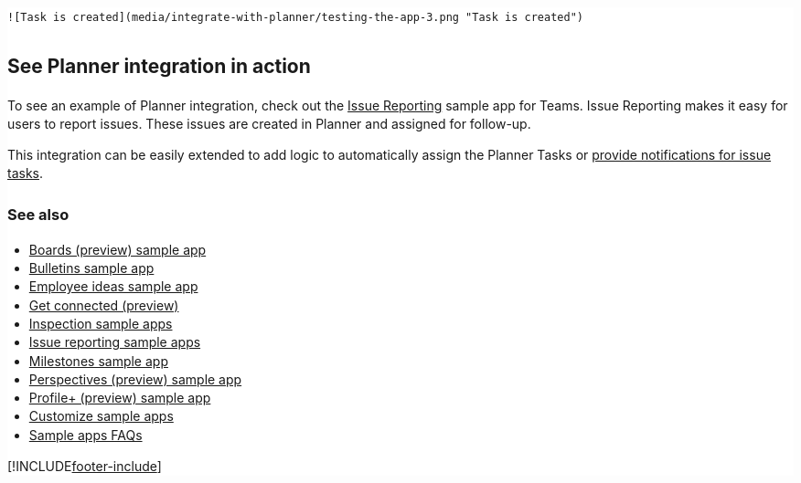     ![Task is created](media/integrate-with-planner/testing-the-app-3.png "Task is created")

## See Planner integration in action

To see an example of Planner integration, check out the [Issue Reporting](issue-reporting.md) sample app for Teams. Issue Reporting makes it easy for users to report issues. These issues are created in Planner and assigned for follow-up.

This integration can be easily extended to add logic to automatically assign the Planner Tasks or [provide notifications for issue tasks](extend-issue-sign-up-notification.md).

### See also

- [Boards (preview) sample app](boards.md)
- [Bulletins sample app](bulletins.md)
- [Employee ideas sample app](employee-ideas.md)
- [Get connected (preview)](get-connected.md)  
- [Inspection sample apps](inspection.md)  
- [Issue reporting sample apps](issue-reporting.md)
- [Milestones sample app](milestones.md)
- [Perspectives (preview) sample app](perspectives.md)
- [Profile+ (preview) sample app](profile-app.md)
- [Customize sample apps](customize-sample-apps.md)
- [Sample apps FAQs](sample-apps-faqs.md)

[!INCLUDE[footer-include](../includes/footer-banner.md)]

